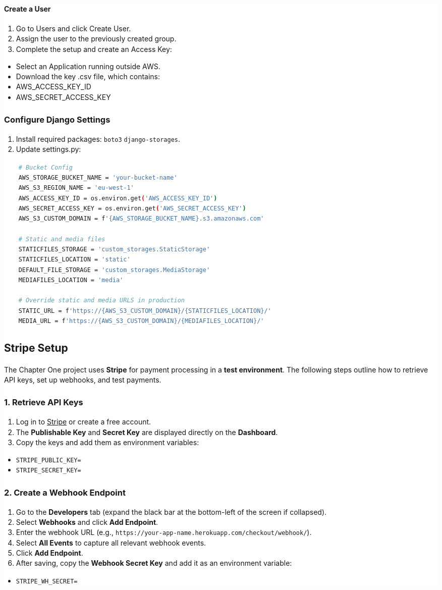 #### Create a User
1.	Go to Users and click Create User.
2.	Assign the user to the previously created group.
3.	Complete the setup and create an Access Key:
-	Select an Application running outside AWS.
-	Download the key .csv file, which contains:
-	AWS_ACCESS_KEY_ID
-	AWS_SECRET_ACCESS_KEY

### Configure Django Settings

1. Install required packages: `boto3` `django-storages`.
2. Update settings.py:
```bash
    # Bucket Config
    AWS_STORAGE_BUCKET_NAME = 'your-bucket-name'
    AWS_S3_REGION_NAME = 'eu-west-1'
    AWS_ACCESS_KEY_ID = os.environ.get('AWS_ACCESS_KEY_ID')
    AWS_SECRET_ACCESS_KEY = os.environ.get('AWS_SECRET_ACCESS_KEY')
    AWS_S3_CUSTOM_DOMAIN = f'{AWS_STORAGE_BUCKET_NAME}.s3.amazonaws.com'

    # Static and media files
    STATICFILES_STORAGE = 'custom_storages.StaticStorage'
    STATICFILES_LOCATION = 'static'
    DEFAULT_FILE_STORAGE = 'custom_storages.MediaStorage'
    MEDIAFILES_LOCATION = 'media'

    # Override static and media URLS in production
    STATIC_URL = f'https://{AWS_S3_CUSTOM_DOMAIN}/{STATICFILES_LOCATION}/'
    MEDIA_URL = f'https://{AWS_S3_CUSTOM_DOMAIN}/{MEDIAFILES_LOCATION}/'
```

## Stripe Setup

The Chapter One project uses **Stripe** for payment processing in a **test environment**. The following steps outline how to retrieve API keys, set up webhooks, and test payments.

### 1. Retrieve API Keys
1. Log in to [Stripe](https://stripe.com/) or create a free account.  
2. The **Publishable Key** and **Secret Key** are displayed directly on the **Dashboard**.  
3. Copy the keys and add them as environment variables:
  - `STRIPE_PUBLIC_KEY=`
  - `STRIPE_SECRET_KEY=`

### 2. Create a Webhook Endpoint
1. Go to the **Developers** tab (expand the black bar at the bottom-left of the screen if collapsed).  
2. Select **Webhooks** and click **Add Endpoint**.  
3. Enter the webhook URL (e.g., `https://your-app-name.herokuapp.com/checkout/webhook/`).  
4. Select **All Events** to capture all relevant webhook events.  
5. Click **Add Endpoint**.  
6. After saving, copy the **Webhook Secret Key** and add it as an environment variable:
  - `STRIPE_WH_SECRET=`
